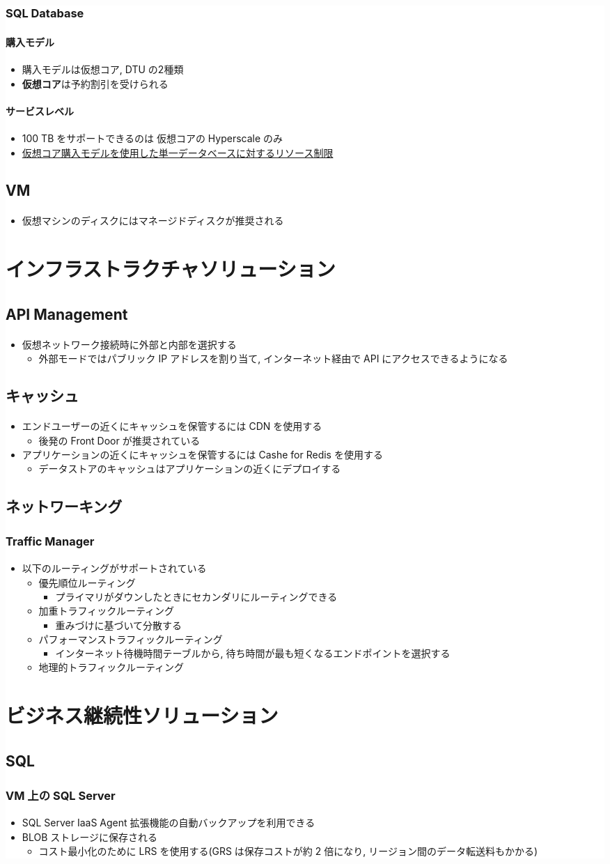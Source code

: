 ### SQL Database
#### 購入モデル
- 購入モデルは仮想コア, DTU の2種類
- **仮想コア**は予約割引を受けられる

#### サービスレベル
- 100 TB をサポートできるのは 仮想コアの Hyperscale のみ
- [仮想コア購入モデルを使用した単一データベースに対するリソース制限](https://learn.microsoft.com/ja-jp/azure/azure-sql/database/resource-limits-vcore-single-databases?view=azuresql)

## VM
- 仮想マシンのディスクにはマネージドディスクが推奨される


# インフラストラクチャソリューション
## API Management
- 仮想ネットワーク接続時に外部と内部を選択する
  - 外部モードではパブリック IP アドレスを割り当て, インターネット経由で API にアクセスできるようになる


## キャッシュ
- エンドユーザーの近くにキャッシュを保管するには CDN を使用する
  - 後発の Front Door が推奨されている
- アプリケーションの近くにキャッシュを保管するには Cashe for Redis を使用する
  - データストアのキャッシュはアプリケーションの近くにデプロイする


## ネットワーキング
### Traffic Manager
- 以下のルーティングがサポートされている
  - 優先順位ルーティング
    - プライマリがダウンしたときにセカンダリにルーティングできる
  - 加重トラフィックルーティング
    - 重みづけに基づいて分散する
  - パフォーマンストラフィックルーティング
    - インターネット待機時間テーブルから, 待ち時間が最も短くなるエンドポイントを選択する
  - 地理的トラフィックルーティング


# ビジネス継続性ソリューション
## SQL
### VM 上の SQL Server
- SQL Server IaaS Agent 拡張機能の自動バックアップを利用できる
- BLOB ストレージに保存される
  - コスト最小化のために LRS を使用する(GRS は保存コストが約 2 倍になり, リージョン間のデータ転送料もかかる)

